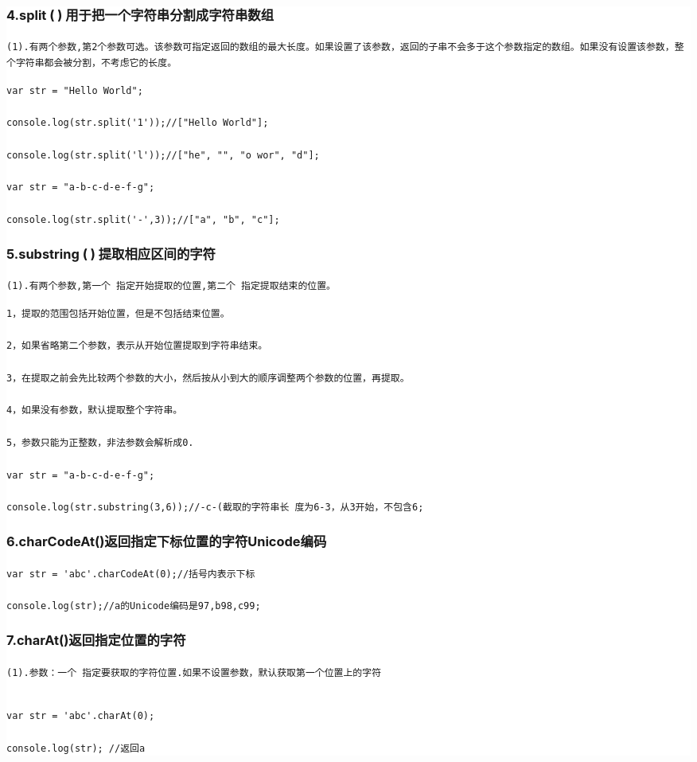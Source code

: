 

### 4.split ( ) 用于把一个字符串分割成字符串数组

`(1).有两个参数,第2个参数可选。该参数可指定返回的数组的最大长度。如果设置了该参数，返回的子串不会多于这个参数指定的数组。如果没有设置该参数，整个字符串都会被分割，不考虑它的长度。`

```
var str = "Hello World";  

console.log(str.split('1'));//["Hello World"];

console.log(str.split('l'));//["he", "", "o wor", "d"];

var str = "a-b-c-d-e-f-g";

console.log(str.split('-',3));//["a", "b", "c"];
```

  
  
### 5.substring ( ) 提取相应区间的字符

`(1).有两个参数,第一个 指定开始提取的位置,第二个 指定提取结束的位置。`  

```
1，提取的范围包括开始位置，但是不包括结束位置。

2，如果省略第二个参数，表示从开始位置提取到字符串结束。  

3，在提取之前会先比较两个参数的大小，然后按从小到大的顺序调整两个参数的位置，再提取。  

4，如果没有参数，默认提取整个字符串。 
 
5，参数只能为正整数，非法参数会解析成0. 

var str = "a-b-c-d-e-f-g"; 

console.log(str.substring(3,6));//-c-(截取的字符串长 度为6-3，从3开始，不包含6;
```
 

### 6.charCodeAt()返回指定下标位置的字符Unicode编码
```
var str = 'abc'.charCodeAt(0);//括号内表示下标  

console.log(str);//a的Unicode编码是97,b98,c99;
```



### 7.charAt()返回指定位置的字符

`(1).参数：一个 指定要获取的字符位置.如果不设置参数，默认获取第一个位置上的字符 `

```

var str = 'abc'.charAt(0);  

console.log(str); //返回a
```
